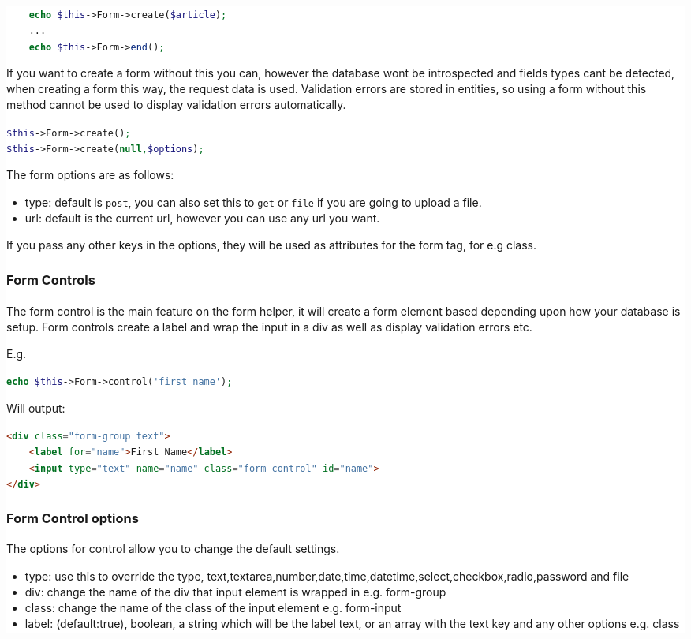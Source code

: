 ```php
    echo $this->Form->create($article);
    ...
    echo $this->Form->end();

```

If you want to create a form without this you can, however the database wont be introspected and fields types cant be detected, when creating a form this way, the request data is used. Validation errors are stored in entities, so using a form without this method cannot be used to display validation errors automatically.

```php
$this->Form->create();
$this->Form->create(null,$options);
```

The form options are as follows:

- type: default is `post`, you can also set this to `get` or `file` if you are going to upload a file.
- url: default is the current url, however you can use any url you want.

If you pass any other keys in the options, they will be used as attributes for the form tag, for e.g class.

### Form Controls

The form control is the main feature on the form helper, it will create a form element based depending upon how your database is setup. Form controls create a label and wrap the input in a div as well as display validation errors etc.

E.g.

```php
echo $this->Form->control('first_name');
```

Will output:

```html
<div class="form-group text">
    <label for="name">First Name</label>
    <input type="text" name="name" class="form-control" id="name">
</div>
```

### Form Control options

The options for control allow you to change the default settings.

- type: use this to override the type, text,textarea,number,date,time,datetime,select,checkbox,radio,password and file
- div: change the name of the div that input element is wrapped in e.g. form-group
- class: change the name of the class of the input element e.g. form-input
- label: (default:true), boolean, a string which will be the label text, or an array with the text key and any other options
 e.g. class
